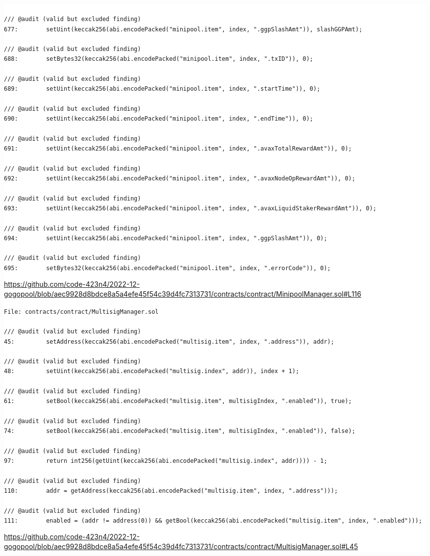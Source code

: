 ```solidity

/// @audit (valid but excluded finding)
677:  		setUint(keccak256(abi.encodePacked("minipool.item", index, ".ggpSlashAmt")), slashGGPAmt);

/// @audit (valid but excluded finding)
688:  		setBytes32(keccak256(abi.encodePacked("minipool.item", index, ".txID")), 0);

/// @audit (valid but excluded finding)
689:  		setUint(keccak256(abi.encodePacked("minipool.item", index, ".startTime")), 0);

/// @audit (valid but excluded finding)
690:  		setUint(keccak256(abi.encodePacked("minipool.item", index, ".endTime")), 0);

/// @audit (valid but excluded finding)
691:  		setUint(keccak256(abi.encodePacked("minipool.item", index, ".avaxTotalRewardAmt")), 0);

/// @audit (valid but excluded finding)
692:  		setUint(keccak256(abi.encodePacked("minipool.item", index, ".avaxNodeOpRewardAmt")), 0);

/// @audit (valid but excluded finding)
693:  		setUint(keccak256(abi.encodePacked("minipool.item", index, ".avaxLiquidStakerRewardAmt")), 0);

/// @audit (valid but excluded finding)
694:  		setUint(keccak256(abi.encodePacked("minipool.item", index, ".ggpSlashAmt")), 0);

/// @audit (valid but excluded finding)
695:  		setBytes32(keccak256(abi.encodePacked("minipool.item", index, ".errorCode")), 0);

```
https://github.com/code-423n4/2022-12-gogopool/blob/aec9928d8bdce8a5a4efe45f54c39d4fc7313731/contracts/contract/MinipoolManager.sol#L116

```solidity
File: contracts/contract/MultisigManager.sol

/// @audit (valid but excluded finding)
45:   		setAddress(keccak256(abi.encodePacked("multisig.item", index, ".address")), addr);

/// @audit (valid but excluded finding)
48:   		setUint(keccak256(abi.encodePacked("multisig.index", addr)), index + 1);

/// @audit (valid but excluded finding)
61:   		setBool(keccak256(abi.encodePacked("multisig.item", multisigIndex, ".enabled")), true);

/// @audit (valid but excluded finding)
74:   		setBool(keccak256(abi.encodePacked("multisig.item", multisigIndex, ".enabled")), false);

/// @audit (valid but excluded finding)
97:   		return int256(getUint(keccak256(abi.encodePacked("multisig.index", addr)))) - 1;

/// @audit (valid but excluded finding)
110:  		addr = getAddress(keccak256(abi.encodePacked("multisig.item", index, ".address")));

/// @audit (valid but excluded finding)
111:  		enabled = (addr != address(0)) && getBool(keccak256(abi.encodePacked("multisig.item", index, ".enabled")));

```
https://github.com/code-423n4/2022-12-gogopool/blob/aec9928d8bdce8a5a4efe45f54c39d4fc7313731/contracts/contract/MultisigManager.sol#L45